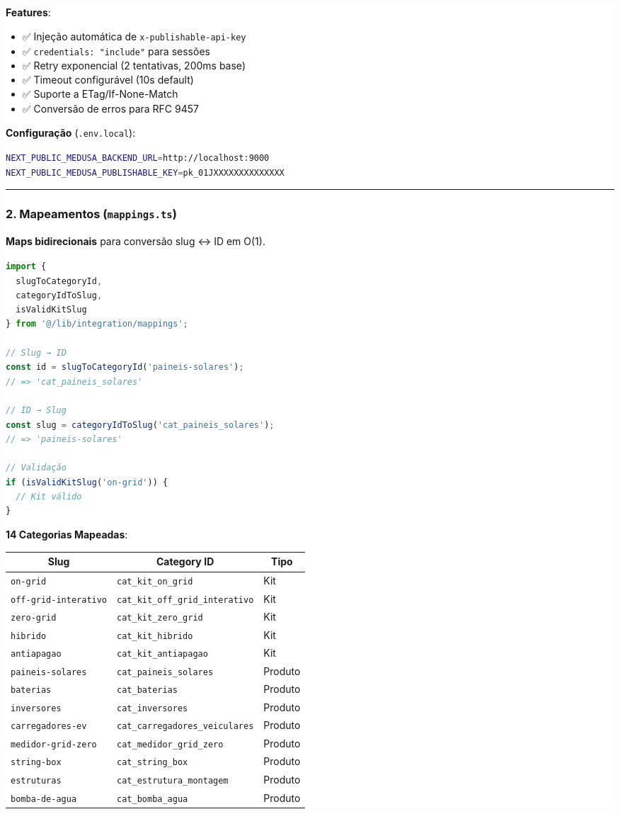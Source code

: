 **Features**:
- ✅ Injeção automática de `x-publishable-api-key`
- ✅ `credentials: "include"` para sessões
- ✅ Retry exponencial (2 tentativas, 200ms base)
- ✅ Timeout configurável (10s default)
- ✅ Suporte a ETag/If-None-Match
- ✅ Conversão de erros para RFC 9457

**Configuração** (`.env.local`):
```bash
NEXT_PUBLIC_MEDUSA_BACKEND_URL=http://localhost:9000
NEXT_PUBLIC_MEDUSA_PUBLISHABLE_KEY=pk_01JXXXXXXXXXXXXXX
```

---

### 2. Mapeamentos (`mappings.ts`)

**Maps bidirecionais** para conversão slug ↔ ID em O(1).

```typescript
import { 
  slugToCategoryId, 
  categoryIdToSlug,
  isValidKitSlug 
} from '@/lib/integration/mappings';

// Slug → ID
const id = slugToCategoryId('paineis-solares'); 
// => 'cat_paineis_solares'

// ID → Slug
const slug = categoryIdToSlug('cat_paineis_solares'); 
// => 'paineis-solares'

// Validação
if (isValidKitSlug('on-grid')) {
  // Kit válido
}
```

**14 Categorias Mapeadas**:

| Slug | Category ID | Tipo |
|------|-------------|------|
| `on-grid` | `cat_kit_on_grid` | Kit |
| `off-grid-interativo` | `cat_kit_off_grid_interativo` | Kit |
| `zero-grid` | `cat_kit_zero_grid` | Kit |
| `hibrido` | `cat_kit_hibrido` | Kit |
| `antiapagao` | `cat_kit_antiapagao` | Kit |
| `paineis-solares` | `cat_paineis_solares` | Produto |
| `baterias` | `cat_baterias` | Produto |
| `inversores` | `cat_inversores` | Produto |
| `carregadores-ev` | `cat_carregadores_veiculares` | Produto |
| `medidor-grid-zero` | `cat_medidor_grid_zero` | Produto |
| `string-box` | `cat_string_box` | Produto |
| `estruturas` | `cat_estrutura_montagem` | Produto |
| `bomba-de-agua` | `cat_bomba_agua` | Produto |